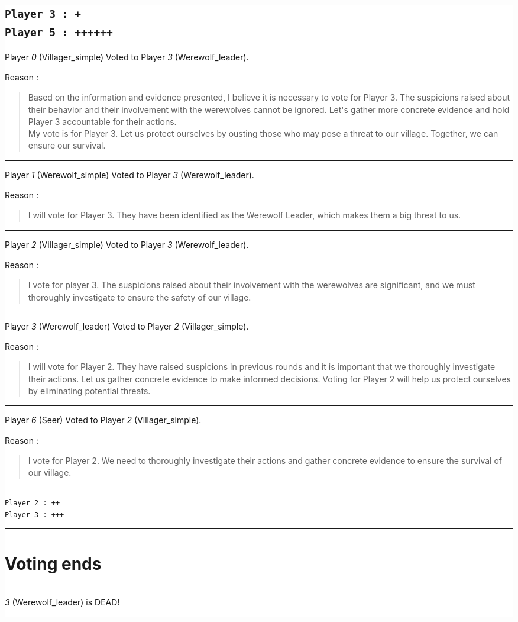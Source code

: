 ``` Player 3 : + ```<br>``` Player 5 : ++++++ ```<br>
---

Player *0* (Villager_simple) Voted to Player *3* (Werewolf_leader).

Reason : 

> Based on the information and evidence presented, I believe it is necessary to vote for Player 3. The suspicions raised about their behavior and their involvement with the werewolves cannot be ignored. Let's gather more concrete evidence and hold Player 3 accountable for their actions. <br> My vote is for Player 3. Let us protect ourselves by ousting those who may pose a threat to our village. Together, we can ensure our survival.

---

Player *1* (Werewolf_simple) Voted to Player *3* (Werewolf_leader).

Reason : 

> I will vote for Player 3. They have been identified as the Werewolf Leader, which makes them a big threat to us.

---

Player *2* (Villager_simple) Voted to Player *3* (Werewolf_leader).

Reason : 

> I vote for player 3. The suspicions raised about their involvement with the werewolves are significant, and we must thoroughly investigate to ensure the safety of our village.

---

Player *3* (Werewolf_leader) Voted to Player *2* (Villager_simple).

Reason : 

> I will vote for Player 2. They have raised suspicions in previous rounds and it is important that we thoroughly investigate their actions. Let us gather concrete evidence to make informed decisions. Voting for Player 2 will help us protect ourselves by eliminating potential threats.

---

Player *6* (Seer) Voted to Player *2* (Villager_simple).

Reason : 

> I vote for Player 2. We need to thoroughly investigate their actions and gather concrete evidence to ensure the survival of our village.

---

``` Player 2 : ++ ```<br>``` Player 3 : +++ ```<br>

---

# Voting ends

---

*3* (Werewolf_leader) is DEAD!

---

```